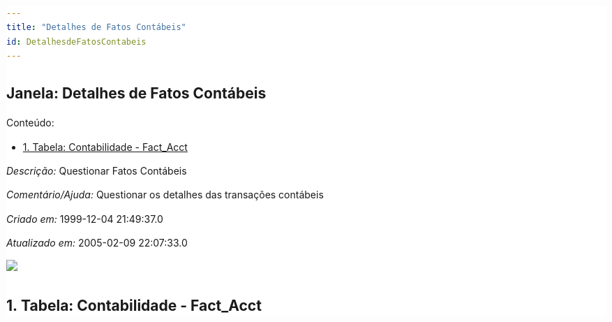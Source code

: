 ```yaml
---
title: "Detalhes de Fatos Contábeis"
id: DetalhesdeFatosContabeis
---
```

<div id="d55919e1" class="section chapter">

<div class="titlepage">

<div>

<div>

## Janela: Detalhes de Fatos Contábeis

</div>

</div>

</div>

<div class="toc">

<div class="toc-title">

Conteúdo:

</div>

  - <span class="section">[1. Tabela: Contabilidade -
    Fact\_Acct](#d55919e23)</span>

</div>

<span class="emphasis">*Descrição:* </span> Questionar Fatos Contábeis

<span class="emphasis">*Comentário/Ajuda:* </span>Questionar os detalhes
das transações contábeis

<span class="emphasis"> *Criado em:* </span>1999-12-04 21:49:37.0

<span class="emphasis">*Atualizado em:* </span>2005-02-09 22:07:33.0

![](/img/manual/DetalhesdeFatosContabeis.png)

<div id="d55919e23" class="section section">

<div class="titlepage">

<div>

<div>

## 1. Tabela: Contabilidade - Fact\_Acct

</div>

</div>
